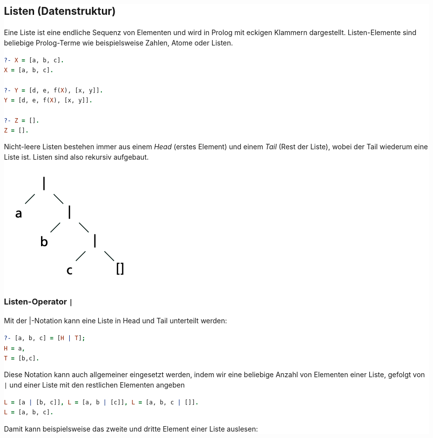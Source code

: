 ## Listen (Datenstruktur)

Eine Liste ist eine endliche Sequenz von Elementen und wird in Prolog mit eckigen Klammern dargestellt. Listen-Elemente sind beliebige Prolog-Terme wie beispielsweise Zahlen, Atome oder Listen.

```prolog
?- X = [a, b, c].
X = [a, b, c].

?- Y = [d, e, f(X), [x, y]].
Y = [d, e, f(X), [x, y]].

?- Z = [].
Z = [].
```

Nicht-leere Listen bestehen immer aus einem _Head_ (erstes Element) und einem _Tail_ (Rest der Liste), wobei der Tail wiederum eine Liste ist. Listen sind also rekursiv aufgebaut.

![[a,b,c] als Baum](./img/abc.png)

### Listen-Operator `|`

Mit der |-Notation kann eine Liste in Head und Tail unterteilt werden:

```prolog
?- [a, b, c] = [H | T];
H = a,
T = [b,c].
```

Diese Notation kann auch allgemeiner eingesetzt
werden, indem wir eine beliebige Anzahl von
Elementen einer Liste, gefolgt von `|` und einer Liste
mit den restlichen Elementen angeben

```prolog
L = [a | [b, c]], L = [a, b | [c]], L = [a, b, c | []].
L = [a, b, c].
```

Damit kann beispielsweise das zweite und dritte Element einer Liste auslesen:
